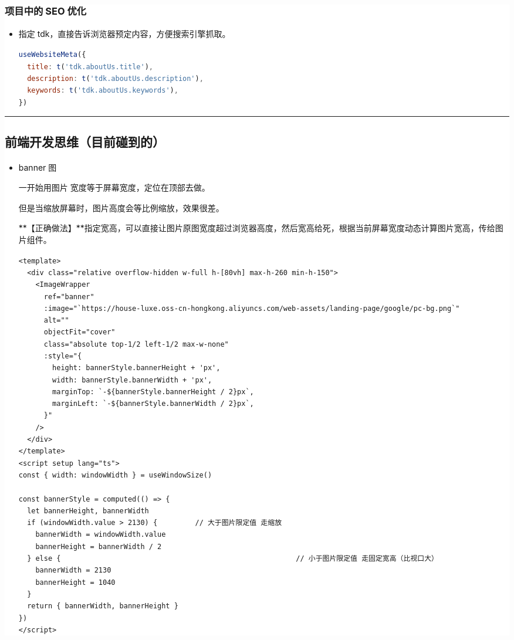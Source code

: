 
### 项目中的 SEO 优化

- 指定 tdk，直接告诉浏览器预定内容，方便搜索引擎抓取。

  ```javascript
  useWebsiteMeta({
    title: t('tdk.aboutUs.title'),
    description: t('tdk.aboutUs.description'),
    keywords: t('tdk.aboutUs.keywords'),
  })
  ```


---

## 前端开发思维（目前碰到的）

- banner 图

  一开始用图片 宽度等于屏幕宽度，定位在顶部去做。

  但是当缩放屏幕时，图片高度会等比例缩放，效果很差。

  **【正确做法】**指定宽高，可以直接让图片原图宽度超过浏览器高度，然后宽高给死，根据当前屏幕宽度动态计算图片宽高，传给图片组件。

  ```vue
  <template>
    <div class="relative overflow-hidden w-full h-[80vh] max-h-260 min-h-150">
      <ImageWrapper
        ref="banner"
        :image="`https://house-luxe.oss-cn-hongkong.aliyuncs.com/web-assets/landing-page/google/pc-bg.png`"
        alt=""
        objectFit="cover"
        class="absolute top-1/2 left-1/2 max-w-none"
        :style="{
          height: bannerStyle.bannerHeight + 'px',
          width: bannerStyle.bannerWidth + 'px',
          marginTop: `-${bannerStyle.bannerHeight / 2}px`,
          marginLeft: `-${bannerStyle.bannerWidth / 2}px`,
        }"
      />
    </div>
  </template>
  <script setup lang="ts">
  const { width: windowWidth } = useWindowSize()
  
  const bannerStyle = computed(() => {
    let bannerHeight, bannerWidth
    if (windowWidth.value > 2130) {			// 大于图片限定值 走缩放
      bannerWidth = windowWidth.value
      bannerHeight = bannerWidth / 2
    } else {														// 小于图片限定值 走固定宽高（比视口大）
      bannerWidth = 2130
      bannerHeight = 1040
    }
    return { bannerWidth, bannerHeight }
  })
  </script>
  ```
